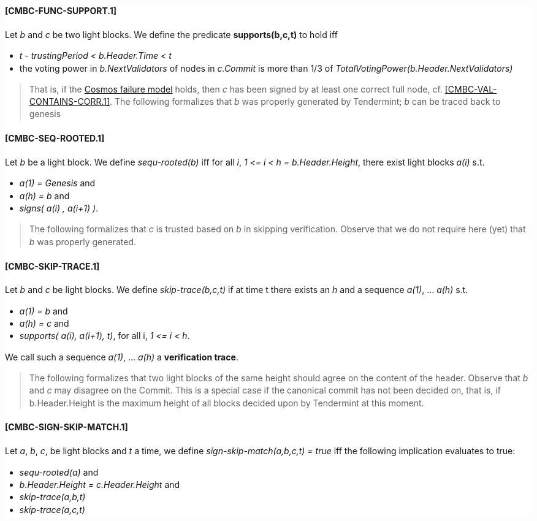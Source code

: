 #### **[CMBC-FUNC-SUPPORT.1]**

Let *b* and *c* be two light blocks. We define the predicate
**supports(b,c,t)** to hold iff

- *t - trustingPeriod < b.Header.Time < t*
- the voting power in *b.NextValidators* of nodes in *c.Commit*
  is more than 1/3 of *TotalVotingPower(b.Header.NextValidators)*

> That is, if the [Cosmos failure model](CMBC-FM-2THIRDS-link)
> holds, then *c* has been signed by at least one correct full node, cf.
> [[CMBC-VAL-CONTAINS-CORR.1]](CMBC-VAL-CONTAINS-CORR-link).
> The following formalizes that *b* was properly generated by
> Tendermint; *b* can be traced back to genesis

#### **[CMBC-SEQ-ROOTED.1]**

Let *b* be a light block.
We define *sequ-rooted(b)* iff for all *i*, *1 <= i < h = b.Header.Height*,
there exist light blocks *a(i)* s.t.

- *a(1) = Genesis* and
- *a(h) = b* and
- *signs( a(i) , a(i+1) )*.

> The following formalizes that *c* is trusted based on *b* in
> skipping verification. Observe that we do not require here (yet)
> that *b* was properly generated.

#### **[CMBC-SKIP-TRACE.1]**

Let *b* and *c* be light blocks. We define *skip-trace(b,c,t)* if at
time t there exists an *h* and a sequence *a(1)*, ... *a(h)* s.t.

- *a(1) = b* and
- *a(h) = c* and
- *supports( a(i), a(i+1), t)*, for all i, *1 <= i < h*.

We call such a sequence *a(1)*, ... *a(h)* a **verification trace**.

> The following formalizes that two light blocks of the same height
> should agree on the content of the header. Observe that *b* and *c*
> may disagree on the Commit. This is a special case if the canonical
> commit has not been decided on, that is, if b.Header.Height is the
> maximum height of all blocks decided upon by Tendermint at this
> moment.

#### **[CMBC-SIGN-SKIP-MATCH.1]**

Let *a*, *b*, *c*, be light blocks and *t* a time, we define
*sign-skip-match(a,b,c,t) = true* iff the following implication
evaluates to true:

- *sequ-rooted(a)* and
- *b.Header.Height = c.Header.Height* and
- *skip-trace(a,b,t)*
- *skip-trace(a,c,t)*


[verification]: https://github.com/KYVENetwork/cometbft/v37/tree/v0.37.x/spec/light-client/verification
[supervisor]: https://github.com/KYVENetwork/cometbft/v37/tree/v0.37.x/spec/light-client/supervisor